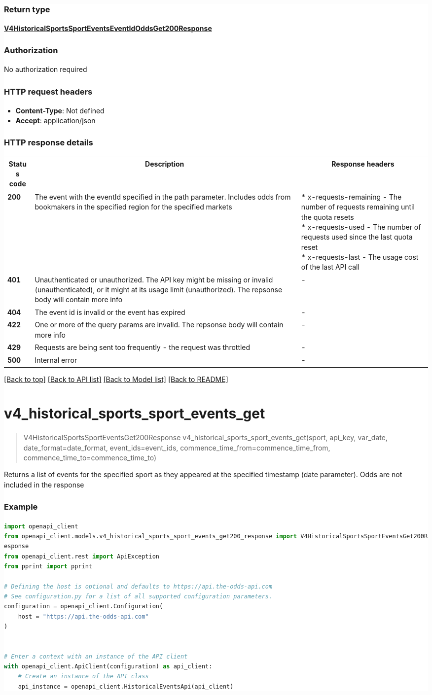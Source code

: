 ### Return type

[**V4HistoricalSportsSportEventsEventIdOddsGet200Response**](V4HistoricalSportsSportEventsEventIdOddsGet200Response.md)

### Authorization

No authorization required

### HTTP request headers

 - **Content-Type**: Not defined
 - **Accept**: application/json

### HTTP response details

| Status code | Description | Response headers |
|-------------|-------------|------------------|
**200** | The event with the eventId specified in the path parameter. Includes odds from bookmakers in the specified region for the specified markets |  * x-requests-remaining - The number of requests remaining until the quota resets <br>  * x-requests-used - The number of requests used since the last quota reset <br>  * x-requests-last - The usage cost of the last API call <br>  |
**401** | Unauthenticated or unauthorized. The API key might be missing or invalid (unauthenticated), or it might at its usage limit (unauthorized). The repsonse body will contain more info |  -  |
**404** | The event id is invalid or the event has expired |  -  |
**422** | One or more of the query params are invalid. The repsonse body will contain more info |  -  |
**429** | Requests are being sent too frequently - the request was throttled |  -  |
**500** | Internal error |  -  |

[[Back to top]](#) [[Back to API list]](../README.md#documentation-for-api-endpoints) [[Back to Model list]](../README.md#documentation-for-models) [[Back to README]](../README.md)

# **v4_historical_sports_sport_events_get**
> V4HistoricalSportsSportEventsGet200Response v4_historical_sports_sport_events_get(sport, api_key, var_date, date_format=date_format, event_ids=event_ids, commence_time_from=commence_time_from, commence_time_to=commence_time_to)



Returns a list of events for the specified sport as they appeared at the specified timestamp (date parameter). Odds are not included in the response

### Example


```python
import openapi_client
from openapi_client.models.v4_historical_sports_sport_events_get200_response import V4HistoricalSportsSportEventsGet200Response
from openapi_client.rest import ApiException
from pprint import pprint

# Defining the host is optional and defaults to https://api.the-odds-api.com
# See configuration.py for a list of all supported configuration parameters.
configuration = openapi_client.Configuration(
    host = "https://api.the-odds-api.com"
)


# Enter a context with an instance of the API client
with openapi_client.ApiClient(configuration) as api_client:
    # Create an instance of the API class
    api_instance = openapi_client.HistoricalEventsApi(api_client)
```